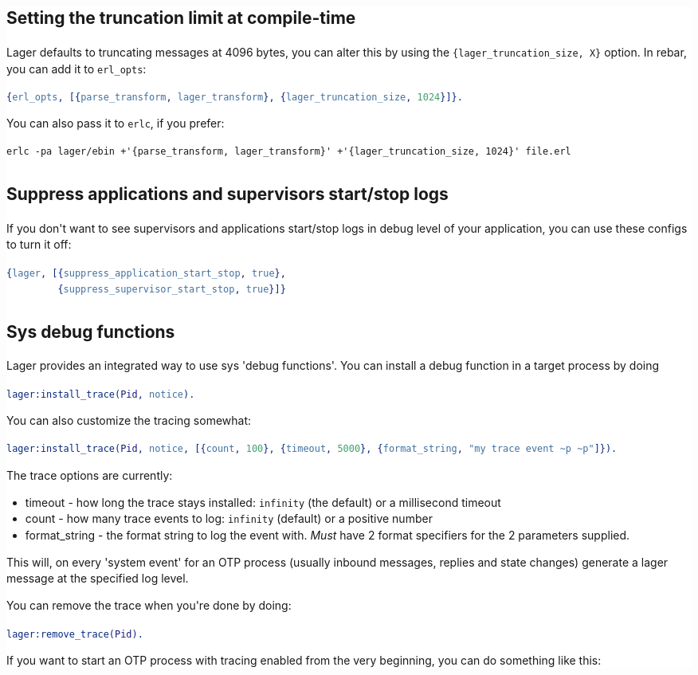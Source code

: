 Setting the truncation limit at compile-time
--------------------------------------------
Lager defaults to truncating messages at 4096 bytes, you can alter this by
using the `{lager_truncation_size, X}` option. In rebar, you can add it to
`erl_opts`:

```erlang
{erl_opts, [{parse_transform, lager_transform}, {lager_truncation_size, 1024}]}.
```

You can also pass it to `erlc`, if you prefer:

```
erlc -pa lager/ebin +'{parse_transform, lager_transform}' +'{lager_truncation_size, 1024}' file.erl
```

Suppress applications and supervisors start/stop logs
-----------------------------------------------------
If you don't want to see supervisors and applications start/stop logs in debug
level of your application, you can use these configs to turn it off:

```erlang
{lager, [{suppress_application_start_stop, true},
         {suppress_supervisor_start_stop, true}]}
```

Sys debug functions
--------------------

Lager provides an integrated way to use sys 'debug functions'. You can install a debug
function in a target process by doing

```erlang
lager:install_trace(Pid, notice).
```

You can also customize the tracing somewhat:

```erlang
lager:install_trace(Pid, notice, [{count, 100}, {timeout, 5000}, {format_string, "my trace event ~p ~p"]}).
```

The trace options are currently:

* timeout - how long the trace stays installed: `infinity` (the default) or a millisecond timeout
* count - how many trace events to log: `infinity` (default) or a positive number
* format_string - the format string to log the event with. *Must* have 2 format specifiers for the 2 parameters supplied.

This will, on every 'system event' for an OTP process (usually inbound messages, replies
and state changes) generate a lager message at the specified log level.

You can remove the trace when you're done by doing:

```erlang
lager:remove_trace(Pid).
```

If you want to start an OTP process with tracing enabled from the very beginning, you can do something like this:

